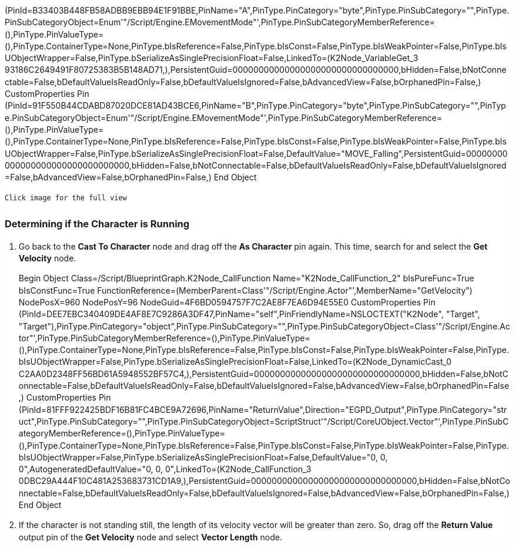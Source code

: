 (PinId=B33403B448FB58ADBB9EBB94E1F91BBE,PinName="A",PinType.PinCategory="byte",PinType.PinSubCategory="",PinType.PinSubCategoryObject=Enum'"/Script/Engine.EMovementMode"',PinType.PinSubCategoryMemberReference=(),PinType.PinValueType=(),PinType.ContainerType=None,PinType.bIsReference=False,PinType.bIsConst=False,PinType.bIsWeakPointer=False,PinType.bIsUObjectWrapper=False,PinType.bSerializeAsSinglePrecisionFloat=False,LinkedTo=(K2Node\_VariableGet\_3 93186C2649491F80725383B5B148AD71,),PersistentGuid=00000000000000000000000000000000,bHidden=False,bNotConnectable=False,bDefaultValueIsReadOnly=False,bDefaultValueIsIgnored=False,bAdvancedView=False,bOrphanedPin=False,) CustomProperties Pin (PinId=91F550B44CDABD87020DCE81AD43BCE6,PinName="B",PinType.PinCategory="byte",PinType.PinSubCategory="",PinType.PinSubCategoryObject=Enum'"/Script/Engine.EMovementMode"',PinType.PinSubCategoryMemberReference=(),PinType.PinValueType=(),PinType.ContainerType=None,PinType.bIsReference=False,PinType.bIsConst=False,PinType.bIsWeakPointer=False,PinType.bIsUObjectWrapper=False,PinType.bSerializeAsSinglePrecisionFloat=False,DefaultValue="MOVE\_Falling",PersistentGuid=00000000000000000000000000000000,bHidden=False,bNotConnectable=False,bDefaultValueIsReadOnly=False,bDefaultValueIsIgnored=False,bAdvancedView=False,bOrphanedPin=False,) End Object
    
    Click image for the full view
    

### Determining if the Character is Running

1.  Go back to the **Cast To Character** node and drag off the **As Character** pin again. This time, search for and select the **Get Velocity** node.
    
    Begin Object Class=/Script/BlueprintGraph.K2Node\_CallFunction Name="K2Node\_CallFunction\_2" bIsPureFunc=True bIsConstFunc=True FunctionReference=(MemberParent=Class'"/Script/Engine.Actor"',MemberName="GetVelocity") NodePosX=960 NodePosY=96 NodeGuid=4F6BD0594757F7C2AE8F7EA6D94E55E0 CustomProperties Pin (PinId=DEE7EBC340409DE4AF8E7C9286A3DF47,PinName="self",PinFriendlyName=NSLOCTEXT("K2Node", "Target", "Target"),PinType.PinCategory="object",PinType.PinSubCategory="",PinType.PinSubCategoryObject=Class'"/Script/Engine.Actor"',PinType.PinSubCategoryMemberReference=(),PinType.PinValueType=(),PinType.ContainerType=None,PinType.bIsReference=False,PinType.bIsConst=False,PinType.bIsWeakPointer=False,PinType.bIsUObjectWrapper=False,PinType.bSerializeAsSinglePrecisionFloat=False,LinkedTo=(K2Node\_DynamicCast\_0 C2AA0D2348FF56BD61A5948552BF57C4,),PersistentGuid=00000000000000000000000000000000,bHidden=False,bNotConnectable=False,bDefaultValueIsReadOnly=False,bDefaultValueIsIgnored=False,bAdvancedView=False,bOrphanedPin=False,) CustomProperties Pin (PinId=81FFF922425BDF16B81FC4BCE9A72696,PinName="ReturnValue",Direction="EGPD\_Output",PinType.PinCategory="struct",PinType.PinSubCategory="",PinType.PinSubCategoryObject=ScriptStruct'"/Script/CoreUObject.Vector"',PinType.PinSubCategoryMemberReference=(),PinType.PinValueType=(),PinType.ContainerType=None,PinType.bIsReference=False,PinType.bIsConst=False,PinType.bIsWeakPointer=False,PinType.bIsUObjectWrapper=False,PinType.bSerializeAsSinglePrecisionFloat=False,DefaultValue="0, 0, 0",AutogeneratedDefaultValue="0, 0, 0",LinkedTo=(K2Node\_CallFunction\_3 0DBC29A444F10C481A253683731CD1A9,),PersistentGuid=00000000000000000000000000000000,bHidden=False,bNotConnectable=False,bDefaultValueIsReadOnly=False,bDefaultValueIsIgnored=False,bAdvancedView=False,bOrphanedPin=False,) End Object
2.  If the character is not standing still, the length of its velocity vector will be greater than zero. So, drag off the **Return Value** output pin of the **Get Velocity** node and select **Vector Length** node.
    